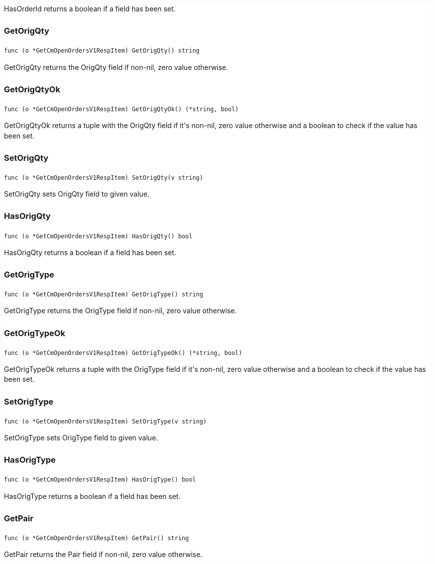 HasOrderId returns a boolean if a field has been set.

### GetOrigQty

`func (o *GetCmOpenOrdersV1RespItem) GetOrigQty() string`

GetOrigQty returns the OrigQty field if non-nil, zero value otherwise.

### GetOrigQtyOk

`func (o *GetCmOpenOrdersV1RespItem) GetOrigQtyOk() (*string, bool)`

GetOrigQtyOk returns a tuple with the OrigQty field if it's non-nil, zero value otherwise
and a boolean to check if the value has been set.

### SetOrigQty

`func (o *GetCmOpenOrdersV1RespItem) SetOrigQty(v string)`

SetOrigQty sets OrigQty field to given value.

### HasOrigQty

`func (o *GetCmOpenOrdersV1RespItem) HasOrigQty() bool`

HasOrigQty returns a boolean if a field has been set.

### GetOrigType

`func (o *GetCmOpenOrdersV1RespItem) GetOrigType() string`

GetOrigType returns the OrigType field if non-nil, zero value otherwise.

### GetOrigTypeOk

`func (o *GetCmOpenOrdersV1RespItem) GetOrigTypeOk() (*string, bool)`

GetOrigTypeOk returns a tuple with the OrigType field if it's non-nil, zero value otherwise
and a boolean to check if the value has been set.

### SetOrigType

`func (o *GetCmOpenOrdersV1RespItem) SetOrigType(v string)`

SetOrigType sets OrigType field to given value.

### HasOrigType

`func (o *GetCmOpenOrdersV1RespItem) HasOrigType() bool`

HasOrigType returns a boolean if a field has been set.

### GetPair

`func (o *GetCmOpenOrdersV1RespItem) GetPair() string`

GetPair returns the Pair field if non-nil, zero value otherwise.
